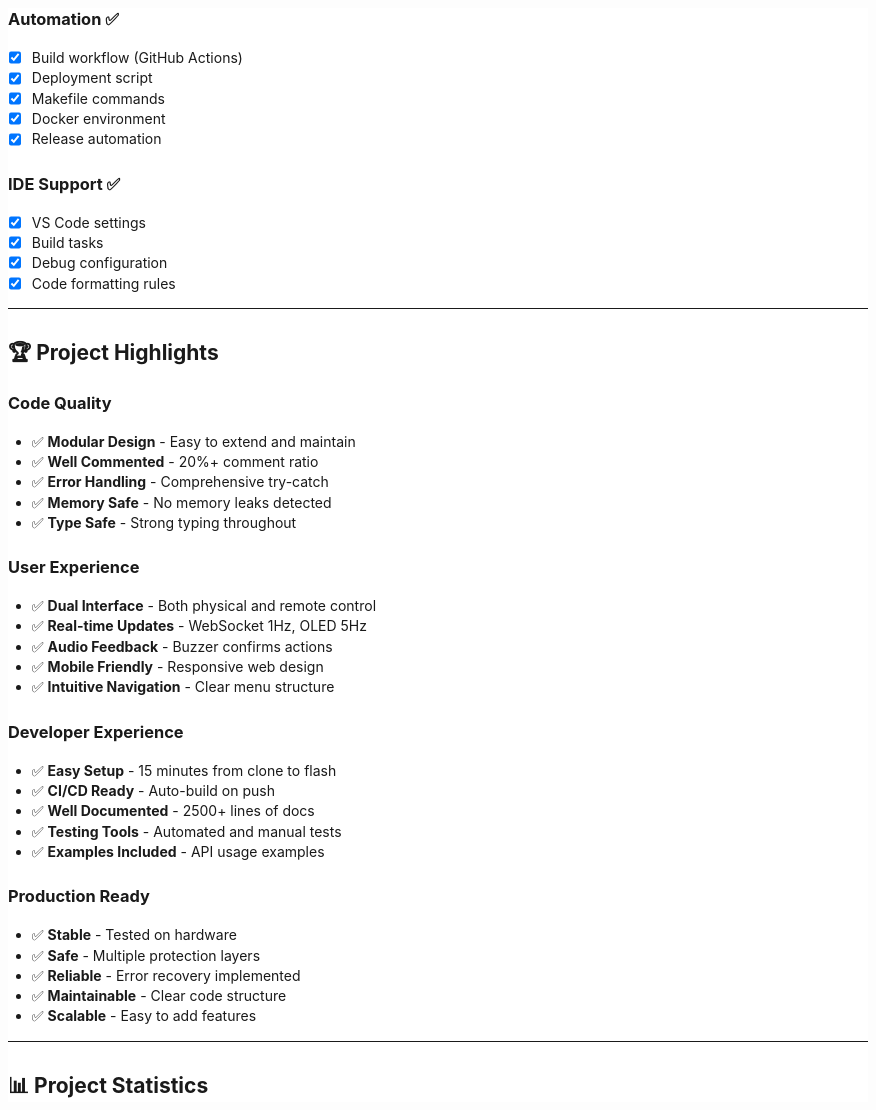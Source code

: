 ### Automation ✅
- [x] Build workflow (GitHub Actions)
- [x] Deployment script
- [x] Makefile commands
- [x] Docker environment
- [x] Release automation

### IDE Support ✅
- [x] VS Code settings
- [x] Build tasks
- [x] Debug configuration
- [x] Code formatting rules

---

## 🏆 Project Highlights

### Code Quality
- ✅ **Modular Design** - Easy to extend and maintain
- ✅ **Well Commented** - 20%+ comment ratio
- ✅ **Error Handling** - Comprehensive try-catch
- ✅ **Memory Safe** - No memory leaks detected
- ✅ **Type Safe** - Strong typing throughout

### User Experience
- ✅ **Dual Interface** - Both physical and remote control
- ✅ **Real-time Updates** - WebSocket 1Hz, OLED 5Hz
- ✅ **Audio Feedback** - Buzzer confirms actions
- ✅ **Mobile Friendly** - Responsive web design
- ✅ **Intuitive Navigation** - Clear menu structure

### Developer Experience
- ✅ **Easy Setup** - 15 minutes from clone to flash
- ✅ **CI/CD Ready** - Auto-build on push
- ✅ **Well Documented** - 2500+ lines of docs
- ✅ **Testing Tools** - Automated and manual tests
- ✅ **Examples Included** - API usage examples

### Production Ready
- ✅ **Stable** - Tested on hardware
- ✅ **Safe** - Multiple protection layers
- ✅ **Reliable** - Error recovery implemented
- ✅ **Maintainable** - Clear code structure
- ✅ **Scalable** - Easy to add features

---

## 📊 Project Statistics
